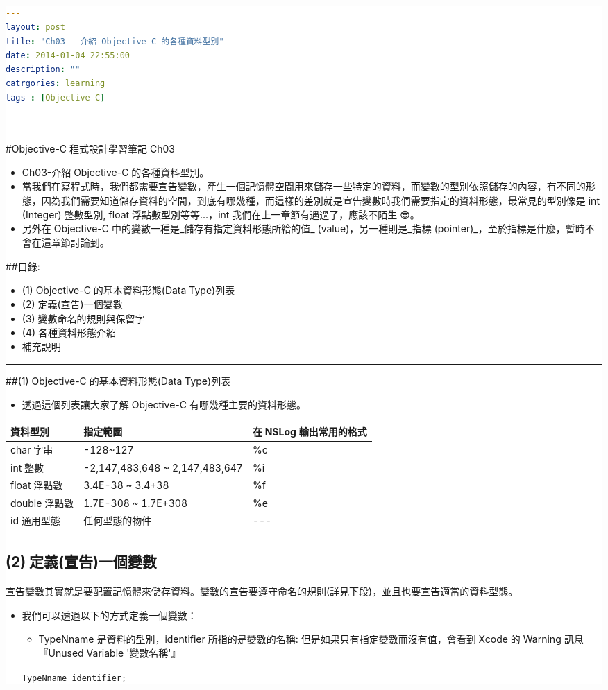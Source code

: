 ```yaml
---
layout: post
title: "Ch03 - 介紹 Objective-C 的各種資料型別"
date: 2014-01-04 22:55:00
description: ""
catrgories: learning
tags : [Objective-C]

---
```



#Objective-C 程式設計學習筆記 Ch03

* Ch03-介紹 Objective-C 的各種資料型別。
* 當我們在寫程式時，我們都需要宣告變數，產生一個記憶體空間用來儲存一些特定的資料，而變數的型別依照儲存的內容，有不同的形態，因為我們需要知道儲存資料的空間，到底有哪幾種，而這樣的差別就是宣告變數時我們需要指定的資料形態，最常見的型別像是 int (Integer) 整數型別, float 浮點數型別等等...，int 我們在上一章節有遇過了，應該不陌生 😎。
* 另外在 Objective-C 中的變數一種是_儲存有指定資料形態所給的值_ (value)，另一種則是_指標 (pointer)_，至於指標是什麼，暫時不會在這章節討論到。



##目錄:
* (1) Objective-C 的基本資料形態(Data Type)列表
* (2) 定義(宣告)一個變數
* (3) 變數命名的規則與保留字
* (4) 各種資料形態介紹
* 補充說明

---


##(1) Objective-C 的基本資料形態(Data Type)列表
* 透過這個列表讓大家了解 Objective-C 有哪幾種主要的資料形態。

| 資料型別 | 指定範圍 | 在 NSLog 輸出常用的格式 |
|:-----------|:------------| -----------|
| char 字串      |      -128~127 | %c
| int  整數  	 |  -2,147,483,648 ~ 2,147,483,647 | %i
| float  浮點數   |    3.4E-38 ~ 3.4+38  | %f
| double  浮點數  |   1.7E-308 ~ 1.7E+308 | %e
| id   通用型態 |     任何型態的物件 |---


## (2) 定義(宣告)一個變數
宣告變數其實就是要配置記憶體來儲存資料。變數的宣告要遵守命名的規則(詳見下段)，並且也要宣告適當的資料型態。

* 我們可以透過以下的方式定義一個變數：
	* TypeNname 是資料的型別，identifier 所指的是變數的名稱:
	但是如果只有指定變數而沒有值，會看到 Xcode 的 Warning 訊息 『Unused Variable '變數名稱'』

	```objective-c
	TypeNname identifier;
	```
